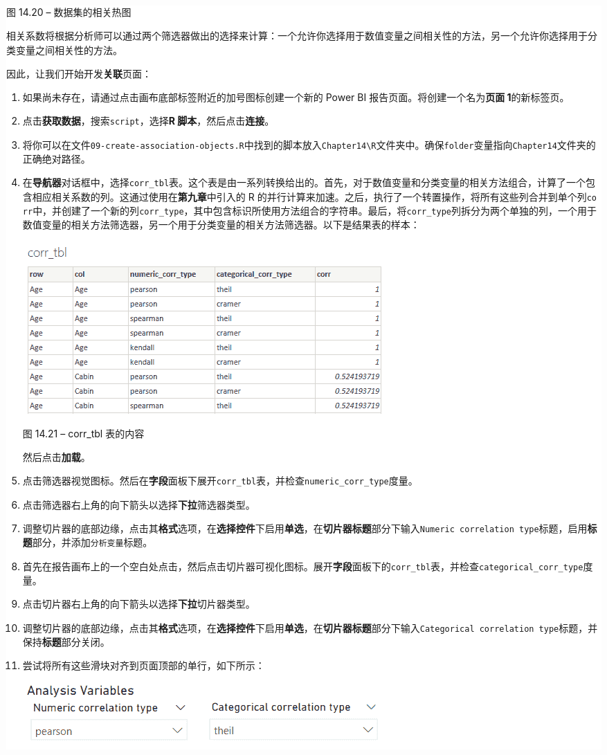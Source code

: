 图 14.20 – 数据集的相关热图

相关系数将根据分析师可以通过两个筛选器做出的选择来计算：一个允许你选择用于数值变量之间相关性的方法，另一个允许你选择用于分类变量之间相关性的方法。

因此，让我们开始开发**关联**页面：

1.  如果尚未存在，请通过点击画布底部标签附近的加号图标创建一个新的 Power BI 报告页面。将创建一个名为**页面 1**的新标签页。

1.  点击**获取数据**，搜索`script`，选择**R 脚本**，然后点击**连接**。

1.  将你可以在文件`09-create-association-objects.R`中找到的脚本放入`Chapter14\R`文件夹中。确保`folder`变量指向`Chapter14`文件夹的正确绝对路径。

1.  在**导航器**对话框中，选择`corr_tbl`表。这个表是由一系列转换给出的。首先，对于数值变量和分类变量的相关方法组合，计算了一个包含相应相关系数的列。这通过使用在**第九章**中引入的 R 的并行计算来加速。之后，执行了一个转置操作，将所有这些列合并到单个列`corr`中，并创建了一个新的列`corr_type`，其中包含标识所使用方法组合的字符串。最后，将`corr_type`列拆分为两个单独的列，一个用于数值变量的相关方法筛选器，另一个用于分类变量的相关方法筛选器。以下是结果表的样本：

    ![图 14.21 – corr_tbl 表的内容](img/file387.png)

    图 14.21 – corr_tbl 表的内容

    然后点击**加载**。

1.  点击筛选器视觉图标。然后在**字段**面板下展开`corr_tbl`表，并检查`numeric_corr_type`度量。

1.  点击筛选器右上角的向下箭头以选择**下拉**筛选器类型。

1.  调整切片器的底部边缘，点击其**格式**选项，在**选择控件**下启用**单选**，在**切片器标题**部分下输入`Numeric correlation type`标题，启用**标题**部分，并添加`分析变量`标题。

1.  首先在报告画布上的一个空白处点击，然后点击切片器可视化图标。展开**字段**面板下的`corr_tbl`表，并检查`categorical_corr_type`度量。

1.  点击切片器右上角的向下箭头以选择**下拉**切片器类型。

1.  调整切片器的底部边缘，点击其**格式**选项，在**选择控件**下启用**单选**，在**切片器标题**部分下输入`Categorical correlation type`标题，并保持**标题**部分关闭。

1.  尝试将所有这些滑块对齐到页面顶部的单行，如下所示：

    ![图 14.22 – 页面顶部的关联页面切片器](img/file388.png)
